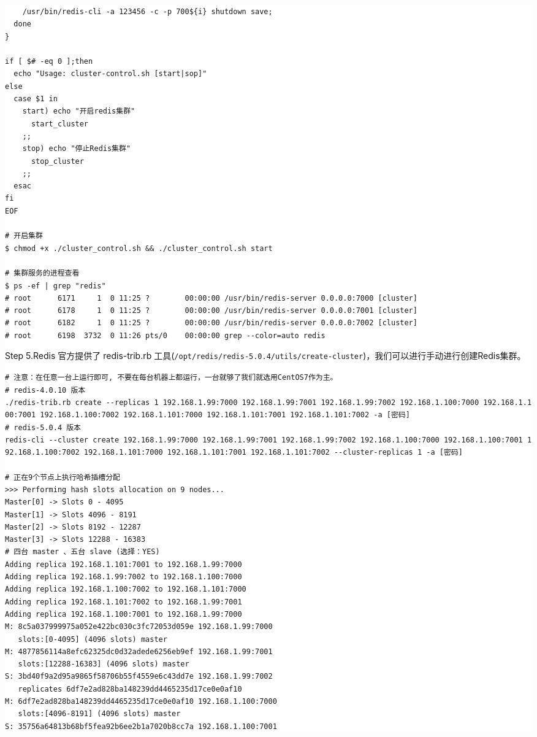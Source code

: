 ```
    /usr/bin/redis-cli -a 123456 -c -p 700${i} shutdown save; 
  done
}

if [ $# -eq 0 ];then
  echo "Usage: cluster-control.sh [start|sop]"
else
  case $1 in
    start) echo "开启redis集群" 
      start_cluster
    ;;
    stop) echo "停止Redis集群"
      stop_cluster
    ;;
  esac
fi
EOF

# 开启集群
$ chmod +x ./cluster_control.sh && ./cluster_control.sh start

# 集群服务的进程查看
$ ps -ef | grep "redis"
# root      6171     1  0 11:25 ?        00:00:00 /usr/bin/redis-server 0.0.0.0:7000 [cluster]
# root      6178     1  0 11:25 ?        00:00:00 /usr/bin/redis-server 0.0.0.0:7001 [cluster]
# root      6182     1  0 11:25 ?        00:00:00 /usr/bin/redis-server 0.0.0.0:7002 [cluster]
# root      6198  3732  0 11:26 pts/0    00:00:00 grep --color=auto redis
```

Step 5.Redis 官方提供了 redis-trib.rb 工具(`/opt/redis/redis-5.0.4/utils/create-cluster`)，我们可以进行手动进行创建Redis集群。

```
# 注意：在任意一台上运行即可, 不要在每台机器上都运行，一台就够了我们就选用CentOS7作为主。
# redis-4.0.10 版本
./redis-trib.rb create --replicas 1 192.168.1.99:7000 192.168.1.99:7001 192.168.1.99:7002 192.168.1.100:7000 192.168.1.100:7001 192.168.1.100:7002 192.168.1.101:7000 192.168.1.101:7001 192.168.1.101:7002 -a [密码]       
# redis-5.0.4 版本
redis-cli --cluster create 192.168.1.99:7000 192.168.1.99:7001 192.168.1.99:7002 192.168.1.100:7000 192.168.1.100:7001 192.168.1.100:7002 192.168.1.101:7000 192.168.1.101:7001 192.168.1.101:7002 --cluster-replicas 1 -a [密码] 

# 正在9个节点上执行哈希插槽分配
>>> Performing hash slots allocation on 9 nodes... 
Master[0] -> Slots 0 - 4095
Master[1] -> Slots 4096 - 8191
Master[2] -> Slots 8192 - 12287
Master[3] -> Slots 12288 - 16383
# 四台 master 、五台 slave (选择：YES)
Adding replica 192.168.1.101:7001 to 192.168.1.99:7000
Adding replica 192.168.1.99:7002 to 192.168.1.100:7000
Adding replica 192.168.1.100:7002 to 192.168.1.101:7000
Adding replica 192.168.1.101:7002 to 192.168.1.99:7001
Adding replica 192.168.1.100:7001 to 192.168.1.99:7000
M: 8c5a037999975a052e422bc030c3fc72053d059e 192.168.1.99:7000
   slots:[0-4095] (4096 slots) master
M: 4877856114a8efc62325dc0d32adede6256eb9ef 192.168.1.99:7001
   slots:[12288-16383] (4096 slots) master
S: 3bd40f9a2d95a9865f58706b55f4559e6c43dd7e 192.168.1.99:7002
   replicates 6df7e2ad828ba148239dd4465235d17ce0e0af10
M: 6df7e2ad828ba148239dd4465235d17ce0e0af10 192.168.1.100:7000
   slots:[4096-8191] (4096 slots) master
S: 35756a64813b68bf5fea92b6ee2b1a7020b8cc7a 192.168.1.100:7001
```